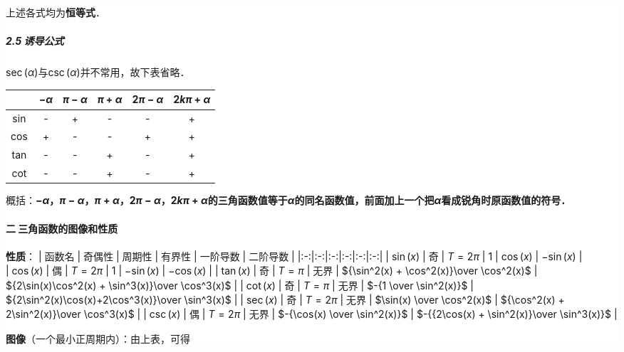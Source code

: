 上述各式均为**恒等式**．
##### 2.5  诱导公式
$\sec(\alpha)$与$\csc(\alpha)$并不常用，故下表省略．

|  | $-\alpha$ | $\pi - \alpha$ | $\pi + \alpha$ | $2\pi - \alpha$ | $2k\pi + \alpha$ |
  |:-:|:-:|:-:|:-:|:-:|:-:|
| $\sin$ | - | + | - | - | + |
| $\cos$ | + | - | - | + | + |
| $\tan$ | - | - | + | - | + |
| $\cot$ | - | - | + | - | + |

概括：**$-\alpha$，$\pi - \alpha$，$\pi + \alpha$，$2\pi - \alpha$，$2k\pi + \alpha$的三角函数值等于$\alpha$的同名函数值，前面加上一个把$\alpha$看成锐角时原函数值的符号．**


#### 二  三角函数的图像和性质
**性质**：
  | 函数名 | 奇偶性 | 周期性 | 有界性 | 一阶导数 | 二阶导数 |
  |:-:|:-:|:-:|:-:|:-:|:-:|
  | $\sin(x)$ | 奇 | $T = 2\pi$ | 1 | $\cos(x)$ | $-\sin(x)$ |  
  | $\cos(x)$ | 偶 | $T = 2\pi$ | 1 | $-\sin(x)$ | $-\cos(x)$ |
  | $\tan(x)$ | 奇 | $T = \pi$ | 无界 | ${\sin^2(x) + \cos^2(x)}\over \cos^2(x)$ | ${2\sin(x)\cos^2(x) + \sin^3(x)}\over \cos^3(x)$ |
  | $\cot(x)$ | 奇 | $T = \pi$ | 无界 | $-{1 \over \sin^2(x)}$ | ${2\sin^2(x)\cos(x)+2\cos^3(x)}\over \sin^3(x)$ |
  | $\sec(x)$ | 奇 | $T = 2\pi$ | 无界 | $\sin(x) \over \cos^2(x)$ | ${\cos^2(x) + 2\sin^2(x)}\over \cos^3(x)$ |
  | $\csc(x)$ | 偶 | $T = 2\pi$ | 无界 | $-{\cos(x) \over \sin^2(x)}$ | $-{{2\cos(x) + \sin^2(x)}\over \sin^3(x)}$ |

**图像**（一个最小正周期内）：由上表，可得